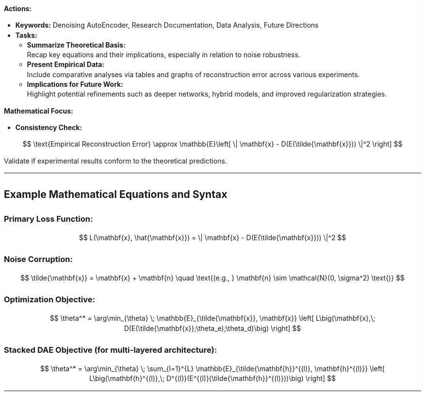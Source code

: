 **Actions:**
- **Keywords:** Denoising AutoEncoder, Research Documentation, Data Analysis, Future Directions
- **Tasks:**
  - **Summarize Theoretical Basis:**  
    Recap key equations and their implications, especially in relation to noise robustness.
  - **Present Empirical Data:**  
    Include comparative analyses via tables and graphs of reconstruction error across various experiments.
  - **Implications for Future Work:**  
    Highlight potential refinements such as deeper networks, hybrid models, and improved regularization strategies.

**Mathematical Focus:**
- **Consistency Check:**

$$
\text{Empirical Reconstruction Error} \approx \mathbb{E}\left[ \| \mathbf{x} - D(E(\tilde{\mathbf{x}})) \|^2 \right]
$$

Validate if experimental results conform to the theoretical predictions.

---

## **Example Mathematical Equations and Syntax**

### **Primary Loss Function:**

$$
L(\mathbf{x}, \hat{\mathbf{x}}) = \| \mathbf{x} - D(E(\tilde{\mathbf{x}})) \|^2
$$

### **Noise Corruption:**

$$
\tilde{\mathbf{x}} = \mathbf{x} + \mathbf{n} \quad \text{(e.g., } \mathbf{n} \sim \mathcal{N}(0, \sigma^2) \text{)}
$$

### **Optimization Objective:**

$$
\theta^* = \arg\min_{\theta} \; \mathbb{E}_{\tilde{\mathbf{x}}, \mathbf{x}} \left[ L\big(\mathbf{x},\; D(E(\tilde{\mathbf{x}};\theta_e);\theta_d)\big) \right]
$$

### **Stacked DAE Objective (for multi-layered architecture):**

$$
\theta^* = \arg\min_{\theta} \; \sum_{l=1}^{L} \mathbb{E}_{\tilde{\mathbf{h}}^{(l)}, \mathbf{h}^{(l)}} \left[ L\big(\mathbf{h}^{(l)},\; D^{(l)}(E^{(l)}(\tilde{\mathbf{h}}^{(l)}))\big) \right]
$$

---